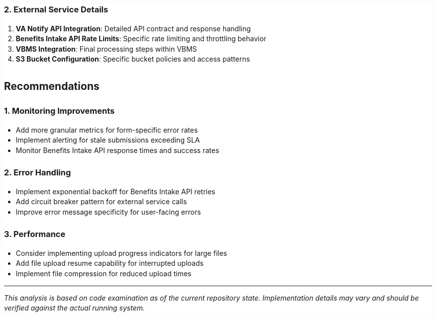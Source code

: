 ### 2. External Service Details

1. **VA Notify API Integration**: Detailed API contract and response handling
2. **Benefits Intake API Rate Limits**: Specific rate limiting and throttling behavior
3. **VBMS Integration**: Final processing steps within VBMS
4. **S3 Bucket Configuration**: Specific bucket policies and access patterns

## Recommendations

### 1. Monitoring Improvements

- Add more granular metrics for form-specific error rates
- Implement alerting for stale submissions exceeding SLA
- Monitor Benefits Intake API response times and success rates

### 2. Error Handling

- Implement exponential backoff for Benefits Intake API retries
- Add circuit breaker pattern for external service calls
- Improve error message specificity for user-facing errors

### 3. Performance

- Consider implementing upload progress indicators for large files
- Add file upload resume capability for interrupted uploads
- Implement file compression for reduced upload times

---

*This analysis is based on code examination as of the current repository state. Implementation details may vary and should be verified against the actual running system.*
